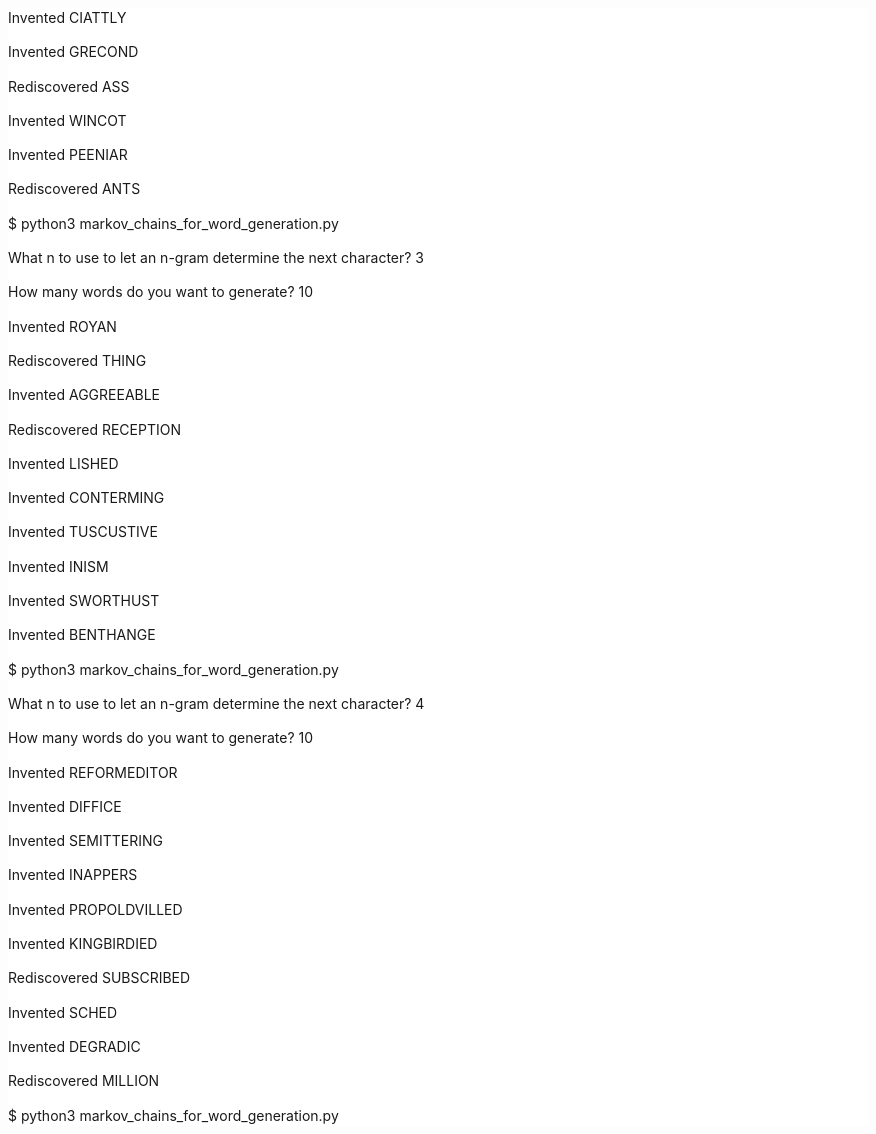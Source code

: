 Invented CIATTLY

Invented GRECOND

Rediscovered ASS

Invented WINCOT

Invented PEENIAR

Rediscovered ANTS

$ python3 markov_chains_for_word_generation.py

What n to use to let an n-gram determine the next character? 3

How many words do you want to generate? 10

Invented ROYAN

Rediscovered THING

Invented AGGREEABLE

Rediscovered RECEPTION

Invented LISHED

Invented CONTERMING

Invented TUSCUSTIVE

Invented INISM

Invented SWORTHUST

Invented BENTHANGE

$ python3 markov_chains_for_word_generation.py

What n to use to let an n-gram determine the next character? 4

How many words do you want to generate? 10

Invented REFORMEDITOR

Invented DIFFICE

Invented SEMITTERING

Invented INAPPERS

Invented PROPOLDVILLED

Invented KINGBIRDIED

Rediscovered SUBSCRIBED

Invented SCHED

Invented DEGRADIC

Rediscovered MILLION

$ python3 markov_chains_for_word_generation.py

